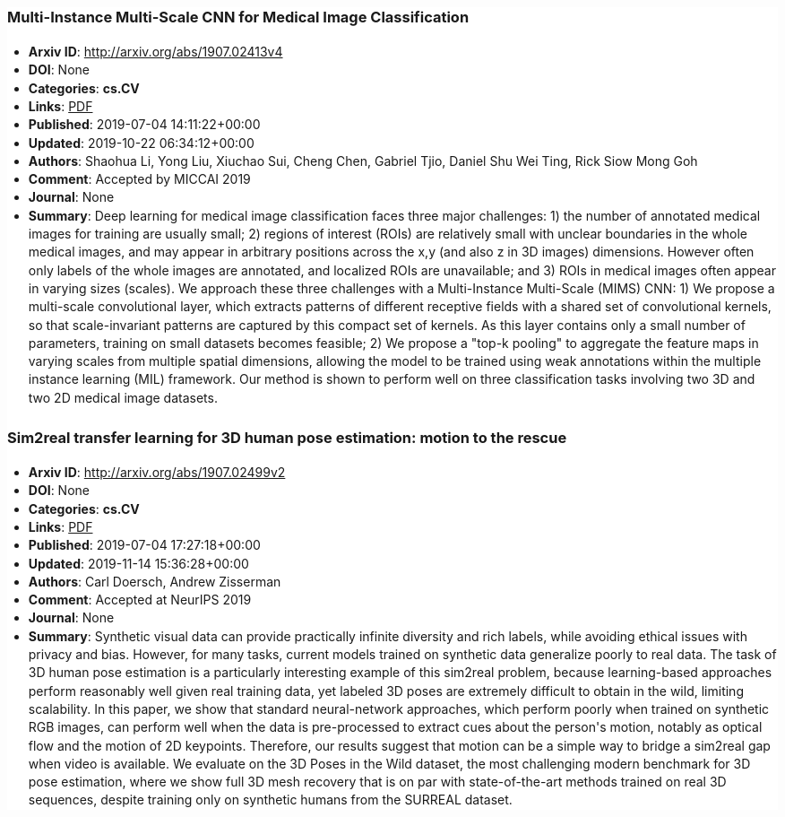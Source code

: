 

### Multi-Instance Multi-Scale CNN for Medical Image Classification
- **Arxiv ID**: http://arxiv.org/abs/1907.02413v4
- **DOI**: None
- **Categories**: **cs.CV**
- **Links**: [PDF](http://arxiv.org/pdf/1907.02413v4)
- **Published**: 2019-07-04 14:11:22+00:00
- **Updated**: 2019-10-22 06:34:12+00:00
- **Authors**: Shaohua Li, Yong Liu, Xiuchao Sui, Cheng Chen, Gabriel Tjio, Daniel Shu Wei Ting, Rick Siow Mong Goh
- **Comment**: Accepted by MICCAI 2019
- **Journal**: None
- **Summary**: Deep learning for medical image classification faces three major challenges: 1) the number of annotated medical images for training are usually small; 2) regions of interest (ROIs) are relatively small with unclear boundaries in the whole medical images, and may appear in arbitrary positions across the x,y (and also z in 3D images) dimensions. However often only labels of the whole images are annotated, and localized ROIs are unavailable; and 3) ROIs in medical images often appear in varying sizes (scales). We approach these three challenges with a Multi-Instance Multi-Scale (MIMS) CNN: 1) We propose a multi-scale convolutional layer, which extracts patterns of different receptive fields with a shared set of convolutional kernels, so that scale-invariant patterns are captured by this compact set of kernels. As this layer contains only a small number of parameters, training on small datasets becomes feasible; 2) We propose a "top-k pooling" to aggregate the feature maps in varying scales from multiple spatial dimensions, allowing the model to be trained using weak annotations within the multiple instance learning (MIL) framework. Our method is shown to perform well on three classification tasks involving two 3D and two 2D medical image datasets.



### Sim2real transfer learning for 3D human pose estimation: motion to the rescue
- **Arxiv ID**: http://arxiv.org/abs/1907.02499v2
- **DOI**: None
- **Categories**: **cs.CV**
- **Links**: [PDF](http://arxiv.org/pdf/1907.02499v2)
- **Published**: 2019-07-04 17:27:18+00:00
- **Updated**: 2019-11-14 15:36:28+00:00
- **Authors**: Carl Doersch, Andrew Zisserman
- **Comment**: Accepted at NeurIPS 2019
- **Journal**: None
- **Summary**: Synthetic visual data can provide practically infinite diversity and rich labels, while avoiding ethical issues with privacy and bias. However, for many tasks, current models trained on synthetic data generalize poorly to real data. The task of 3D human pose estimation is a particularly interesting example of this sim2real problem, because learning-based approaches perform reasonably well given real training data, yet labeled 3D poses are extremely difficult to obtain in the wild, limiting scalability. In this paper, we show that standard neural-network approaches, which perform poorly when trained on synthetic RGB images, can perform well when the data is pre-processed to extract cues about the person's motion, notably as optical flow and the motion of 2D keypoints. Therefore, our results suggest that motion can be a simple way to bridge a sim2real gap when video is available. We evaluate on the 3D Poses in the Wild dataset, the most challenging modern benchmark for 3D pose estimation, where we show full 3D mesh recovery that is on par with state-of-the-art methods trained on real 3D sequences, despite training only on synthetic humans from the SURREAL dataset.
